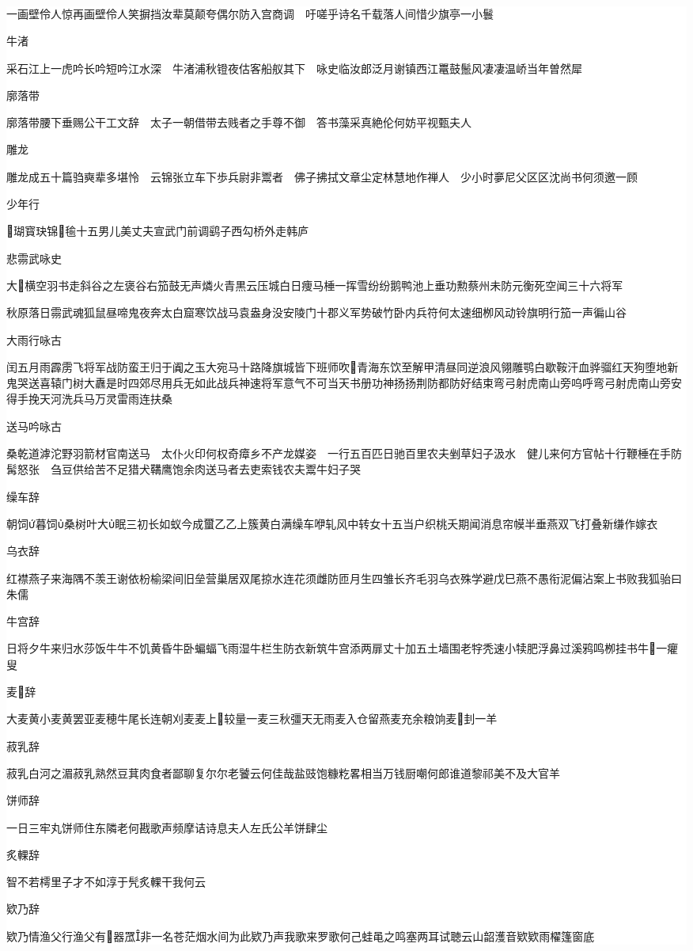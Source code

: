 一画壁伶人惊再画壁伶人笑摒挡汝辈莫颠夸偶尔防入宫商调　吁嗟乎诗名千载落人间惜少旗亭一小鬟  

牛渚  

采石江上一虎吟长吟短吟江水深　牛渚浦秋镫夜估客船舣其下　咏史临汝郎泛月谢镇西江鼍鼓鬛风凄凄温峤当年曽然犀  

廓落带  

廓落带腰下垂赐公干工文辞　太子一朝借带去贱者之手尊不御　答书藻采真絶伦何妨平视甄夫人  

雕龙  

雕龙成五十篇驺奭辈多堪怜　云锦张立车下歩兵尉非鬻者　佛子拂拭文章尘定林慧地作禅人　少小时夣尼父区区沈尚书何须邀一顾  

少年行  

瑚寳玦锦毺十五男儿美丈夫宣武门前调鹞子西勾桥外走韩庐  

悲霛武咏史  

大横空羽书走斜谷之左褒谷右笳鼓无声燐火青黒云压城白日痩马棰一挥雪纷纷鹅鸭池上垂功勲蔡州未防元衡死空闻三十六将军  

秋原落日霛武魂狐鼠昼啼鬼夜奔太白窟寒饮战马袁盎身没安陵门十郡义军势破竹卧内兵符何太速细栁风动铃旗明行笳一声徧山谷  

大雨行咏古  

闰五月雨霹雳飞将军战防蛮王归于阗之玉大宛马十路降旗城皆下班师吹青海东饮至解甲清昼同逆浪风翎雕鹗白歇鞍汗血骅骝红天狗堕地新鬼哭送喜辕门树大纛是时四郊尽用兵无如此战兵神速将军意气不可当天书册功神扬扬荆防都防好结束弯弓射虎南山旁呜呼弯弓射虎南山旁安得手挽天河洗兵马万灵雷雨连扶桑  

送马吟咏古  

桑乾道滹沱野羽箭材官南送马　太仆火印何权奇瘴乡不产龙媒姿　一行五百匹日驰百里农夫剉草妇子汲水　健儿来何方官帖十行鞭棰在手防髯怒张　刍豆供给苦不足猎犬鞲鹰饱余肉送马者去吏索钱农夫鬻牛妇子哭  

缲车辞  

朝饲暮饲桑树叶大眠三初长如蚁今成蠒乙乙上簇黄白满缲车咿轧风中转女十五当户织桃夭期闻消息帘幙半垂燕双飞打叠新缣作嫁衣  

乌衣辞  

红襟燕子来海隅不羡王谢依枌榆梁间旧垒营巢居双尾掠水连花须雌防匝月生四雏长齐毛羽乌衣殊学避戊巳燕不愚衔泥偏沾案上书败我狐骀曰朱儒  

牛宫辞  

日将夕牛来归水莎饭牛牛不饥黄昏牛卧蝙蝠飞雨湿牛栏生防衣新筑牛宫添两扉丈十加五土墙围老牸秃速小犊肥浮鼻过溪鸦鸣栁挂书牛一癯叟  

麦辞  

大麦黄小麦黄罢亚麦穂牛尾长连朝刈麦麦上较量一麦三秋彊天无雨麦入仓留燕麦充余粮饷麦刲一羊  

菽乳辞  

菽乳白河之湄菽乳熟然豆萁肉食者鄙聊复尔尔老饕云何佳哉盐豉饱糠籺畧相当万钱厨嘲何郎谁道黎祁美不及大官羊  

饼师辞  

一日三牢丸饼师住东隣老何戡歌声频摩诘诗息夫人左氏公羊饼肆尘  

炙輠辞  

智不若樗里子才不如淳于髠炙輠干我何云  

欵乃辞  

欵乃情渔父行渔父有器罛非一名苍茫烟水间为此欵乃声我歌来罗歌何己蛙黾之鸣塞两耳试聴云山韶濩音欵欵雨櫂篷窗底  

